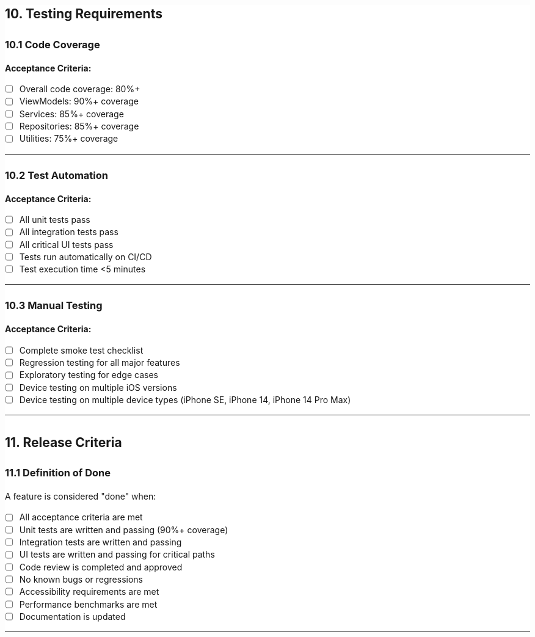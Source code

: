 
## 10. Testing Requirements

### 10.1 Code Coverage

**Acceptance Criteria:**

- [ ] Overall code coverage: 80%+
- [ ] ViewModels: 90%+ coverage
- [ ] Services: 85%+ coverage
- [ ] Repositories: 85%+ coverage
- [ ] Utilities: 75%+ coverage

---

### 10.2 Test Automation

**Acceptance Criteria:**

- [ ] All unit tests pass
- [ ] All integration tests pass
- [ ] All critical UI tests pass
- [ ] Tests run automatically on CI/CD
- [ ] Test execution time <5 minutes

---

### 10.3 Manual Testing

**Acceptance Criteria:**

- [ ] Complete smoke test checklist
- [ ] Regression testing for all major features
- [ ] Exploratory testing for edge cases
- [ ] Device testing on multiple iOS versions
- [ ] Device testing on multiple device types (iPhone SE, iPhone 14, iPhone 14 Pro Max)

---

## 11. Release Criteria

### 11.1 Definition of Done

A feature is considered "done" when:

- [ ] All acceptance criteria are met
- [ ] Unit tests are written and passing (90%+ coverage)
- [ ] Integration tests are written and passing
- [ ] UI tests are written and passing for critical paths
- [ ] Code review is completed and approved
- [ ] No known bugs or regressions
- [ ] Accessibility requirements are met
- [ ] Performance benchmarks are met
- [ ] Documentation is updated

---